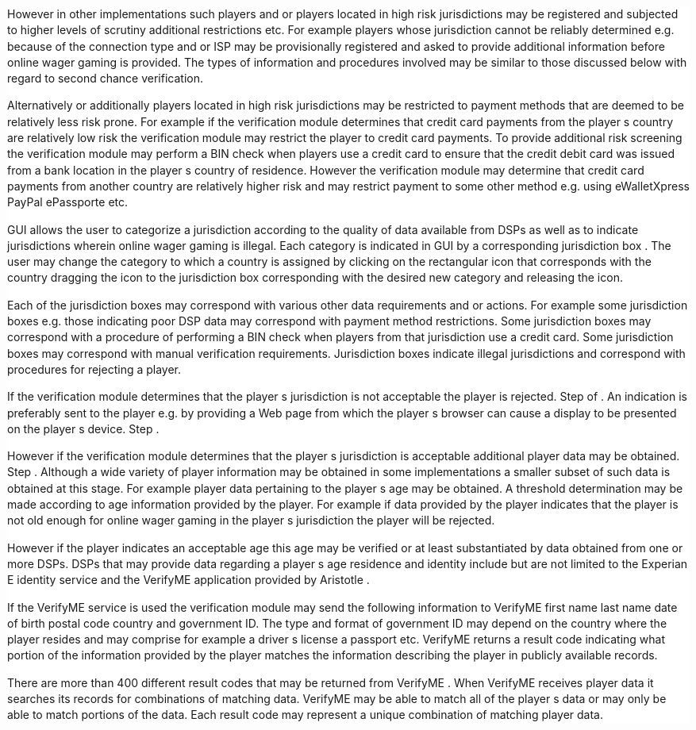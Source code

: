 However in other implementations such players and or players located in high risk jurisdictions may be registered and subjected to higher levels of scrutiny additional restrictions etc. For example players whose jurisdiction cannot be reliably determined e.g. because of the connection type and or ISP may be provisionally registered and asked to provide additional information before online wager gaming is provided. The types of information and procedures involved may be similar to those discussed below with regard to second chance verification.

Alternatively or additionally players located in high risk jurisdictions may be restricted to payment methods that are deemed to be relatively less risk prone. For example if the verification module determines that credit card payments from the player s country are relatively low risk the verification module may restrict the player to credit card payments. To provide additional risk screening the verification module may perform a BIN check when players use a credit card to ensure that the credit debit card was issued from a bank location in the player s country of residence. However the verification module may determine that credit card payments from another country are relatively higher risk and may restrict payment to some other method e.g. using eWalletXpress PayPal ePassporte etc.

GUI allows the user to categorize a jurisdiction according to the quality of data available from DSPs as well as to indicate jurisdictions wherein online wager gaming is illegal. Each category is indicated in GUI by a corresponding jurisdiction box . The user may change the category to which a country is assigned by clicking on the rectangular icon that corresponds with the country dragging the icon to the jurisdiction box corresponding with the desired new category and releasing the icon.

Each of the jurisdiction boxes may correspond with various other data requirements and or actions. For example some jurisdiction boxes e.g. those indicating poor DSP data may correspond with payment method restrictions. Some jurisdiction boxes may correspond with a procedure of performing a BIN check when players from that jurisdiction use a credit card. Some jurisdiction boxes may correspond with manual verification requirements. Jurisdiction boxes indicate illegal jurisdictions and correspond with procedures for rejecting a player.

If the verification module determines that the player s jurisdiction is not acceptable the player is rejected. Step of . An indication is preferably sent to the player e.g. by providing a Web page from which the player s browser can cause a display to be presented on the player s device. Step . 

However if the verification module determines that the player s jurisdiction is acceptable additional player data may be obtained. Step . Although a wide variety of player information may be obtained in some implementations a smaller subset of such data is obtained at this stage. For example player data pertaining to the player s age may be obtained. A threshold determination may be made according to age information provided by the player. For example if data provided by the player indicates that the player is not old enough for online wager gaming in the player s jurisdiction the player will be rejected.

However if the player indicates an acceptable age this age may be verified or at least substantiated by data obtained from one or more DSPs. DSPs that may provide data regarding a player s age residence and identity include but are not limited to the Experian E identity service and the VerifyME application provided by Aristotle .

If the VerifyME service is used the verification module may send the following information to VerifyME first name last name date of birth postal code country and government ID. The type and format of government ID may depend on the country where the player resides and may comprise for example a driver s license a passport etc. VerifyME returns a result code indicating what portion of the information provided by the player matches the information describing the player in publicly available records.

There are more than 400 different result codes that may be returned from VerifyME . When VerifyME receives player data it searches its records for combinations of matching data. VerifyME may be able to match all of the player s data or may only be able to match portions of the data. Each result code may represent a unique combination of matching player data.
